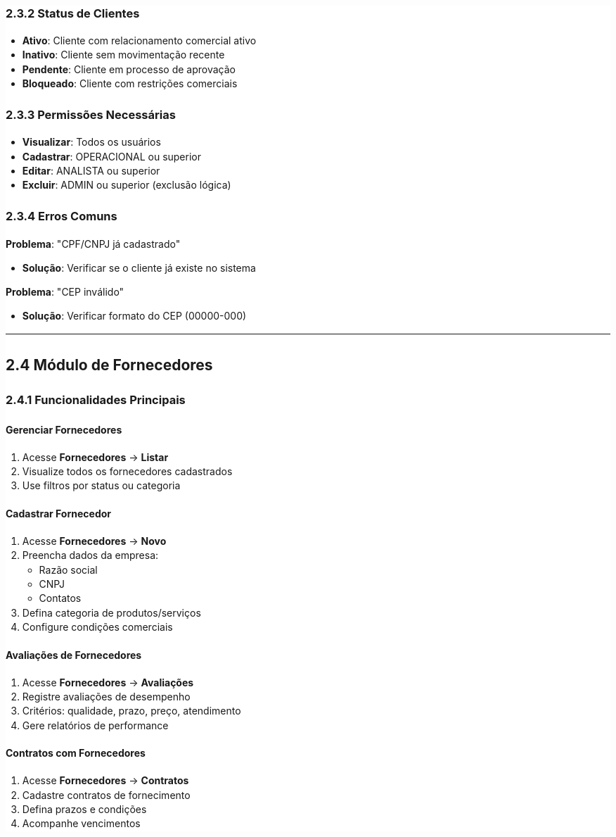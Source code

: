 ### 2.3.2 Status de Clientes

- **Ativo**: Cliente com relacionamento comercial ativo
- **Inativo**: Cliente sem movimentação recente
- **Pendente**: Cliente em processo de aprovação
- **Bloqueado**: Cliente com restrições comerciais

### 2.3.3 Permissões Necessárias
- **Visualizar**: Todos os usuários
- **Cadastrar**: OPERACIONAL ou superior
- **Editar**: ANALISTA ou superior
- **Excluir**: ADMIN ou superior (exclusão lógica)

### 2.3.4 Erros Comuns

**Problema**: "CPF/CNPJ já cadastrado"
- **Solução**: Verificar se o cliente já existe no sistema

**Problema**: "CEP inválido"
- **Solução**: Verificar formato do CEP (00000-000)

---

## 2.4 Módulo de Fornecedores

### 2.4.1 Funcionalidades Principais

#### **Gerenciar Fornecedores**
1. Acesse **Fornecedores** → **Listar**
2. Visualize todos os fornecedores cadastrados
3. Use filtros por status ou categoria

#### **Cadastrar Fornecedor**
1. Acesse **Fornecedores** → **Novo**
2. Preencha dados da empresa:
   - Razão social
   - CNPJ
   - Contatos
3. Defina categoria de produtos/serviços
4. Configure condições comerciais

#### **Avaliações de Fornecedores**
1. Acesse **Fornecedores** → **Avaliações**
2. Registre avaliações de desempenho
3. Critérios: qualidade, prazo, preço, atendimento
4. Gere relatórios de performance

#### **Contratos com Fornecedores**
1. Acesse **Fornecedores** → **Contratos**
2. Cadastre contratos de fornecimento
3. Defina prazos e condições
4. Acompanhe vencimentos
